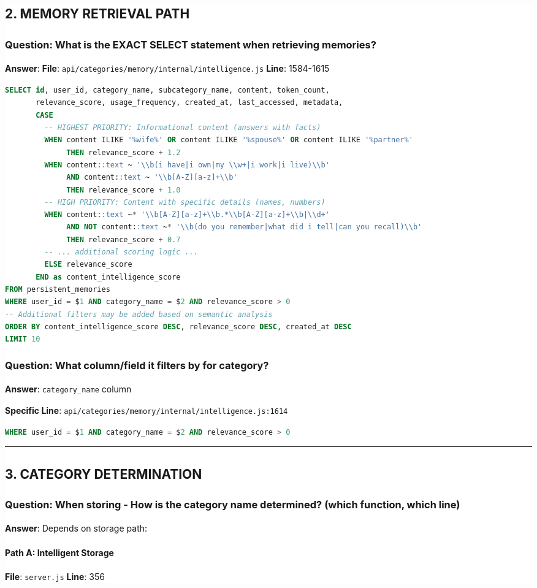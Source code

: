
## 2. MEMORY RETRIEVAL PATH

### Question: What is the EXACT SELECT statement when retrieving memories?

**Answer**: 
**File**: `api/categories/memory/internal/intelligence.js`
**Line**: 1584-1615

```sql
SELECT id, user_id, category_name, subcategory_name, content, token_count, 
       relevance_score, usage_frequency, created_at, last_accessed, metadata,
       CASE 
         -- HIGHEST PRIORITY: Informational content (answers with facts)
         WHEN content ILIKE '%wife%' OR content ILIKE '%spouse%' OR content ILIKE '%partner%' 
              THEN relevance_score + 1.2
         WHEN content::text ~ '\\b(i have|i own|my \\w+|i work|i live)\\b'  
              AND content::text ~ '\\b[A-Z][a-z]+\\b' 
              THEN relevance_score + 1.0
         -- HIGH PRIORITY: Content with specific details (names, numbers)  
         WHEN content::text ~* '\\b[A-Z][a-z]+\\b.*\\b[A-Z][a-z]+\\b|\\d+' 
              AND NOT content::text ~* '\\b(do you remember|what did i tell|can you recall)\\b' 
              THEN relevance_score + 0.7
         -- ... additional scoring logic ...
         ELSE relevance_score
       END as content_intelligence_score
FROM persistent_memories 
WHERE user_id = $1 AND category_name = $2 AND relevance_score > 0
-- Additional filters may be added based on semantic analysis
ORDER BY content_intelligence_score DESC, relevance_score DESC, created_at DESC
LIMIT 10
```

### Question: What column/field it filters by for category?

**Answer**: `category_name` column

**Specific Line**: `api/categories/memory/internal/intelligence.js:1614`
```sql
WHERE user_id = $1 AND category_name = $2 AND relevance_score > 0
```

---

## 3. CATEGORY DETERMINATION

### Question: When storing - How is the category name determined? (which function, which line)

**Answer**: Depends on storage path:

#### Path A: Intelligent Storage
**File**: `server.js`
**Line**: 356
